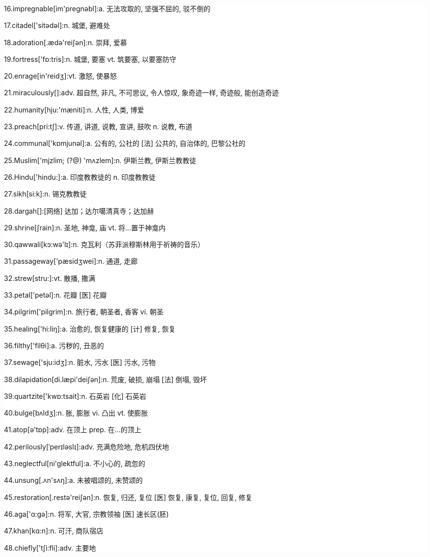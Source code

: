 16.impregnable[im'pregnәbl]:a. 无法攻取的, 坚强不屈的, 驳不倒的 

17.citadel['sitәdәl]:n. 城堡, 避难处 

18.adoration[.ædә'reiʃәn]:n. 崇拜, 爱慕 

19.fortress['fɒ:tris]:n. 城堡, 要塞 vt. 筑要塞, 以要塞防守 

20.enrage[in'reidʒ]:vt. 激怒, 使暴怒 

21.miraculously[]:adv. 超自然, 非凡, 不可思议, 令人惊叹, 象奇迹一样, 奇迹般, 能创造奇迹 

22.humanity[hju:'mæniti]:n. 人性, 人类, 博爱 

23.preach[pri:tʃ]:v. 传道, 讲道, 说教, 宣讲, 鼓吹 n. 说教, 布道 

24.communal['kɒmjunәl]:a. 公有的, 公社的 [法] 公共的, 自治体的, 巴黎公社的 

25.Muslim['mjzlim; (?@) 'mʌzlem]:n. 伊斯兰教, 伊斯兰教教徒 

26.Hindu['hindu:]:a. 印度教教徒的 n. 印度教教徒 

27.sikh[si:k]:n. 锡克教教徒 

28.dargah[]:[网络] 达加；达尔噶清真寺；达加赫 

29.shrine[ʃrain]:n. 圣地, 神龛, 庙 vt. 将...置于神龛内 

30.qawwali[kɔ:wə'lɪ]:n. 克瓦利（苏菲派穆斯林用于祈祷的音乐） 

31.passageway['pæsidʒwei]:n. 通道, 走廊 

32.strew[stru:]:vt. 散播, 撒满 

33.petal['petәl]:n. 花瓣 [医] 花瓣 

34.pilgrim['pilgrim]:n. 旅行者, 朝圣者, 香客 vi. 朝圣 

35.healing['hi:liŋ]:a. 治愈的, 恢复健康的 [计] 修复, 恢复 

36.filthy['filθi]:a. 污秽的, 丑恶的 

37.sewage['sju:idʒ]:n. 脏水, 污水 [医] 污水, 污物 

38.dilapidation[di.læpi'deiʃәn]:n. 荒废, 破损, 崩塌 [法] 倒塌, 毁坏 

39.quartzite['kwɒ:tsait]:n. 石英岩 [化] 石英岩 

40.bulge[bʌldʒ]:n. 胀, 膨胀 vi. 凸出 vt. 使膨胀 

41.atop[ә'tɒp]:adv. 在顶上 prep. 在...的顶上 

42.perilously[ˈperɪləslɪ]:adv. 充满危险地, 危机四伏地 

43.neglectful[ni'glektful]:a. 不小心的, 疏忽的 

44.unsung[.ʌn'sʌŋ]:a. 未被唱颂的, 未赞颂的 

45.restoration[.restә'reiʃәn]:n. 恢复, 归还, 复位 [医] 恢复, 康复, 复位, 回复, 修复 

46.aga['ɑ:gә]:n. 将军, 大官, 宗教领袖 [医] 速长区(胚) 

47.khan[kɑ:n]:n. 可汗, 商队宿店 

48.chiefly['tʃi:fli]:adv. 主要地 
